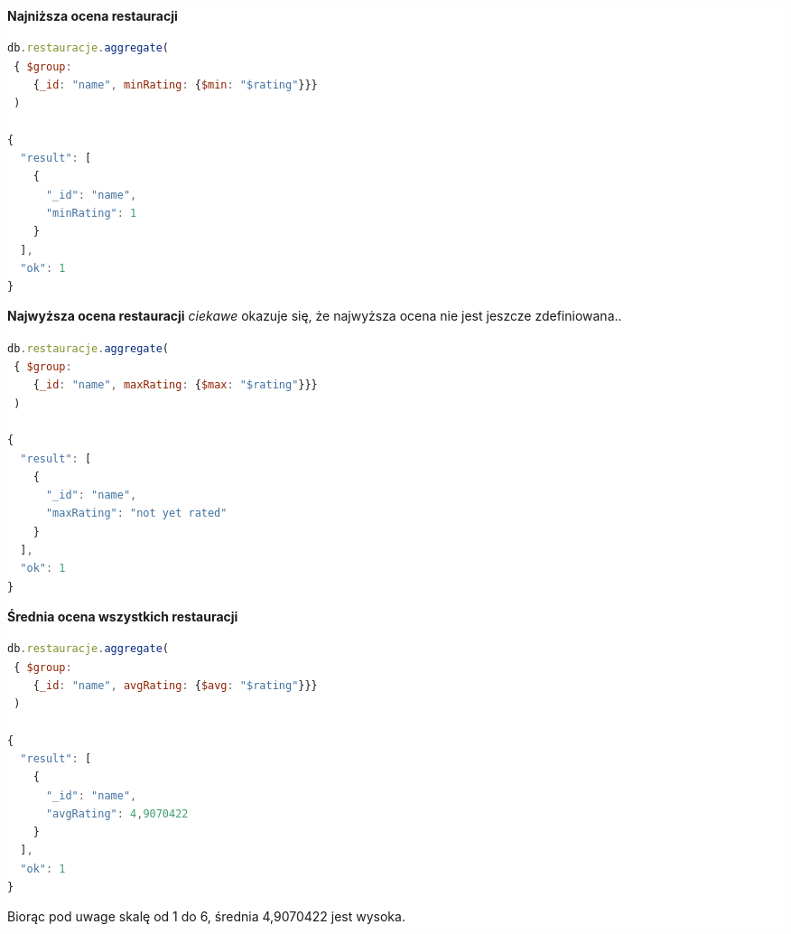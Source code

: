 **Najniższa ocena restauracji**

```js
db.restauracje.aggregate(
 { $group: 
    {_id: "name", minRating: {$min: "$rating"}}}
 )
 
{
  "result": [
    {
      "_id": "name",
      "minRating": 1
    }
  ],
  "ok": 1
}
```
**Najwyższa ocena restauracji** *ciekawe* 
okazuje się, że najwyższa ocena nie jest jeszcze zdefiniowana.. 

```js
db.restauracje.aggregate(
 { $group: 
    {_id: "name", maxRating: {$max: "$rating"}}}
 )
 
{
  "result": [
    {
      "_id": "name",
      "maxRating": "not yet rated"
    }
  ],
  "ok": 1
}
```

**Średnia ocena wszystkich restauracji**

```js
db.restauracje.aggregate(
 { $group: 
    {_id: "name", avgRating: {$avg: "$rating"}}}
 )
 
{
  "result": [
    {
      "_id": "name",
      "avgRating": 4,9070422
    }
  ],
  "ok": 1
}
```
Biorąc pod uwage skalę od 1 do 6, średnia 4,9070422 jest wysoka. 
